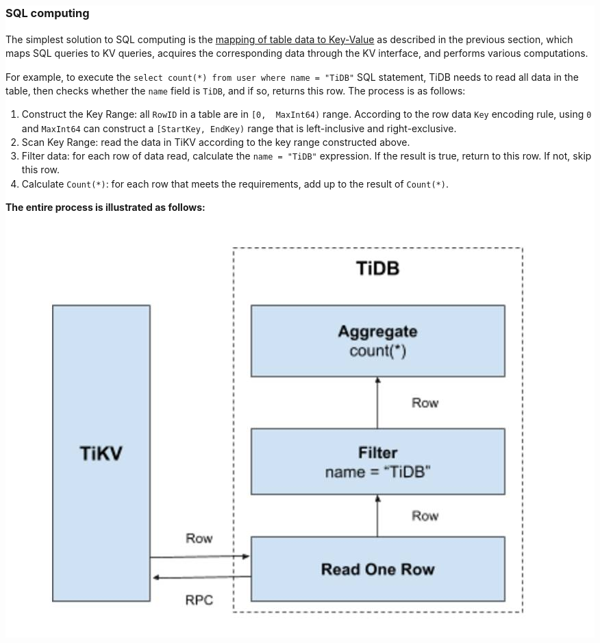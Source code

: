 ### SQL computing

The simplest solution to SQL computing is the [mapping of table data to Key-Value](#mapping-of-table-data-to-key-value) as described in the previous section, which maps SQL queries to KV queries, acquires the corresponding data through the KV interface, and performs various computations.

For example, to execute the `select count(*) from user where name = "TiDB"` SQL statement, TiDB needs to read all data in the table, then checks whether the `name` field is `TiDB`, and if so, returns this row. The process is as follows:

1. Construct the Key Range: all `RowID` in a table are in `[0,  MaxInt64)` range. According to the row data `Key` encoding rule, using `0` and `MaxInt64` can construct a `[StartKey, EndKey)` range that is left-inclusive and right-exclusive.
2. Scan Key Range: read the data in TiKV according to the key range constructed above.
3. Filter data: for each row of data read, calculate the `name = "TiDB"` expression. If the result is true, return to this row. If not, skip this row.
4. Calculate `Count(*)`: for each row that meets the requirements, add up to the result of `Count(*)`.

**The entire process is illustrated as follows:**

![naive sql flow](/media/tidb-computing-native-sql-flow.jpeg)

